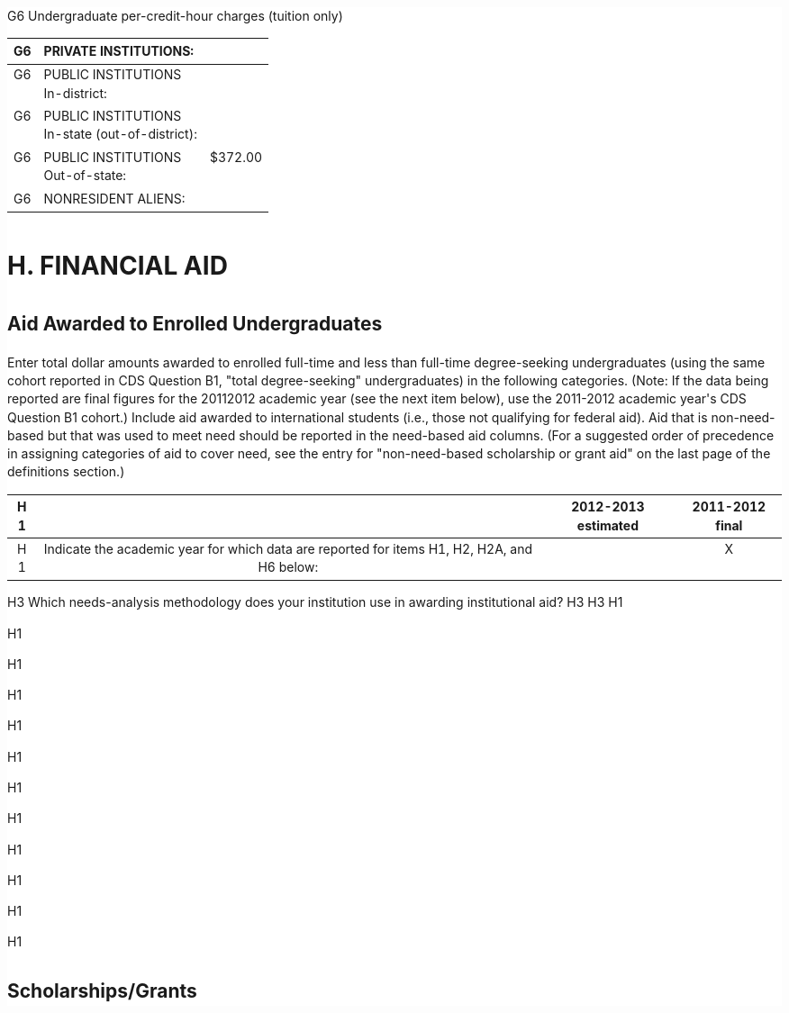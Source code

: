 G6 Undergraduate per-credit-hour charges (tuition only)

| G6 | PRIVATE INSTITUTIONS: |  |
| :-- | :-- | :-- |
| G6 | PUBLIC INSTITUTIONS <br> In-district: |  |
| G6 | PUBLIC INSTITUTIONS <br> In-state (out-of-district): |  |
| G6 | PUBLIC INSTITUTIONS <br> Out-of-state: | $\$ 372.00$ |
| G6 | NONRESIDENT ALIENS: |  |
# H. FINANCIAL AID 

## Aid Awarded to Enrolled Undergraduates

Enter total dollar amounts awarded to enrolled full-time and less than full-time degree-seeking undergraduates (using the same cohort reported in CDS Question B1, "total degree-seeking" undergraduates) in the following categories. (Note: If the data being reported are final figures for the 20112012 academic year (see the next item below), use the 2011-2012 academic year's CDS Question B1 cohort.) Include aid awarded to international students (i.e., those not qualifying for federal aid). Aid that is non-need-based but that was used to meet need should be reported in the need-based aid columns. (For a suggested order of precedence in assigning categories of aid to cover need, see the entry for "non-need-based scholarship or grant aid" on the last page of the definitions section.)

| H1 |  | 2012-2013 estimated | 2011-2012 final |
| :--: | :--: | :--: | :--: |
| H1 | Indicate the academic year for which data are reported for items H1, H2, H2A, and H6 below: |  | X |

H3 Which needs-analysis methodology does your institution use in awarding institutional aid?
H3
H3
H1

H1

H1

H1

H1

H1

H1

H1

H1

H1

H1

H1

## Scholarships/Grants
